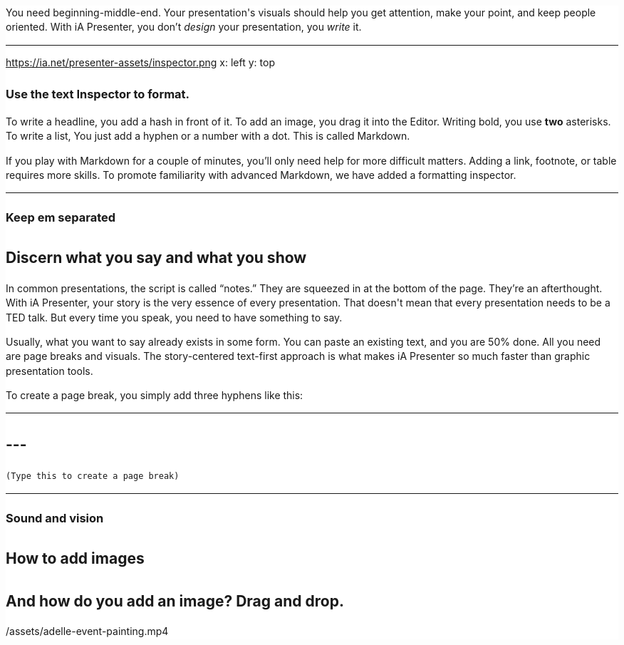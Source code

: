 You need beginning-middle-end. Your presentation's visuals should help you get attention, make your point, and keep people oriented. With iA Presenter, you don’t *design* your presentation, you *write* it. 

---
https://ia.net/presenter-assets/inspector.png
x: left
y: top

### Use the text Inspector to format.

To write a headline, you add a hash in front of it. To add an image, you drag it into the Editor. Writing bold, you use **two** asterisks. To write a list, You just add a hyphen or a number with a dot. This is called Markdown.

If you play with Markdown for a couple of minutes, you’ll only need help for more difficult matters. Adding a link, footnote, or table requires more skills. To promote familiarity with advanced Markdown, we have added a formatting inspector.  

---
### Keep em separated
## Discern what you say and what you show 

In common presentations, the script is called “notes.” They are squeezed in at the bottom of the page. They’re an afterthought. With iA Presenter, your story is the very essence of every presentation. That doesn't mean that every presentation needs to be a TED talk. But every time you speak, you need to have something to say.

Usually, what you want to say already exists in some form. You can paste an existing text, and you are 50% done. All you need are page breaks and visuals. The story-centered text-first approach is what makes iA Presenter so much faster than graphic presentation tools.

To create a page break, you simply add three hyphens like this: 

---
## ---
	(Type this to create a page break)

---
### Sound and vision
## How to add images

And how do you add an image? Drag and drop.
---





/assets/adelle-event-painting.mp4


